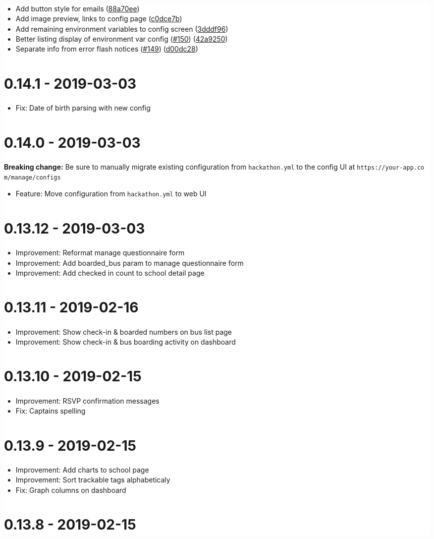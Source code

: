 * Add button style for emails ([88a70ee](https://github.com/codeRIT/hackathon-manager/commit/88a70ee))
* Add image preview, links to config page ([c0dce7b](https://github.com/codeRIT/hackathon-manager/commit/c0dce7b))
* Add remaining environment variables to config screen ([3dddf96](https://github.com/codeRIT/hackathon-manager/commit/3dddf96))
* Better listing display of environment var config ([#150](https://github.com/codeRIT/hackathon-manager/issues/150)) ([42a9250](https://github.com/codeRIT/hackathon-manager/commit/42a9250))
* Separate info from error flash notices ([#149](https://github.com/codeRIT/hackathon-manager/issues/149)) ([d00dc28](https://github.com/codeRIT/hackathon-manager/commit/d00dc28))


# 0.14.1 - 2019-03-03

- Fix: Date of birth parsing with new config

# 0.14.0 - 2019-03-03

**Breaking change:** Be sure to manually migrate existing configuration from `hackathon.yml` to the config UI at `https://your-app.com/manage/configs`

- Feature: Move configuration from `hackathon.yml` to web UI

# 0.13.12 - 2019-03-03

- Improvement: Reformat manage questionnaire form
- Improvement: Add boarded_bus param to manage questionnaire form
- Improvement: Add checked in count to school detail page

# 0.13.11 - 2019-02-16

- Improvement: Show check-in & boarded numbers on bus list page
- Improvement: Show check-in & bus boarding activity on dashboard

# 0.13.10 - 2019-02-15

- Improvement: RSVP confirmation messages
- Fix: Captains spelling

# 0.13.9 - 2019-02-15

- Improvement: Add charts to school page
- Improvement: Sort trackable tags alphabeticaly
- Fix: Graph columns on dashboard

# 0.13.8 - 2019-02-15
